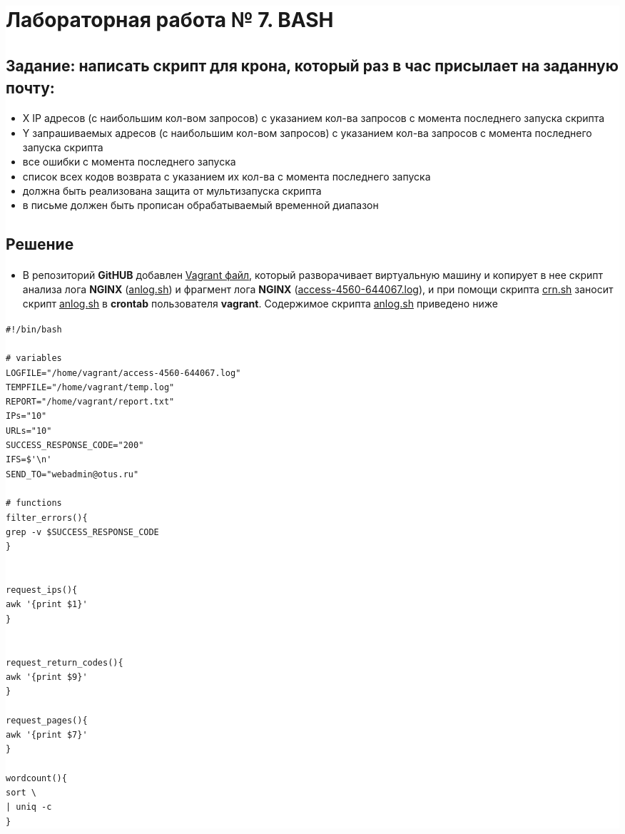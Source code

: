 # Лабораторная работа № 7. BASH

## Задание: написать скрипт для крона, который раз в час присылает на заданную почту:

* X IP адресов (с наибольшим кол-вом запросов) с указанием кол-ва запросов c момента последнего запуска скрипта
* Y запрашиваемых адресов (с наибольшим кол-вом запросов) с указанием кол-ва запросов c момента последнего запуска скрипта
* все ошибки c момента последнего запуска
* список всех кодов возврата с указанием их кол-ва с момента последнего запуска
* должна быть реализована защита от мультизапуска скрипта
* в письме должен быть прописан обрабатываемый временной диапазон


## Решение

* В репозиторий **GitHUB** добавлен [Vagrant файл](https://github.com/OlegLitvintsev/OTUS_Labs/blob/master/Lab_7/Vagrantfile),  который  разворачивает виртуальную машину и копирует в нее скрипт анализа лога **NGINX** ([anlog.sh](https://github.com/OlegLitvintsev/OTUS_Labs/blob/master/Lab_7/anlog.sh)) и фрагмент лога **NGINX** ([access-4560-644067.log](https://github.com/OlegLitvintsev/OTUS_Labs/blob/master/Lab_7/access-4560-644067.log)), и при помощи скрипта [crn.sh](https://github.com/OlegLitvintsev/OTUS_Labs/blob/master/Lab_7/crn.sh) заносит скрипт [anlog.sh](https://github.com/OlegLitvintsev/OTUS_Labs/blob/master/Lab_7/anlog.sh) в **crontab** пользователя **vagrant**. Содержимое скрипта [anlog.sh](https://github.com/OlegLitvintsev/OTUS_Labs/blob/master/Lab_7/anlog.sh) приведено ниже
```
#!/bin/bash

# variables
LOGFILE="/home/vagrant/access-4560-644067.log"
TEMPFILE="/home/vagrant/temp.log"
REPORT="/home/vagrant/report.txt"
IPs="10"
URLs="10"
SUCCESS_RESPONSE_CODE="200"
IFS=$'\n'
SEND_TO="webadmin@otus.ru"

# functions
filter_errors(){
grep -v $SUCCESS_RESPONSE_CODE
}


request_ips(){
awk '{print $1}'
}


request_return_codes(){
awk '{print $9}'
}

request_pages(){
awk '{print $7}'
}

wordcount(){
sort \
| uniq -c
}

```